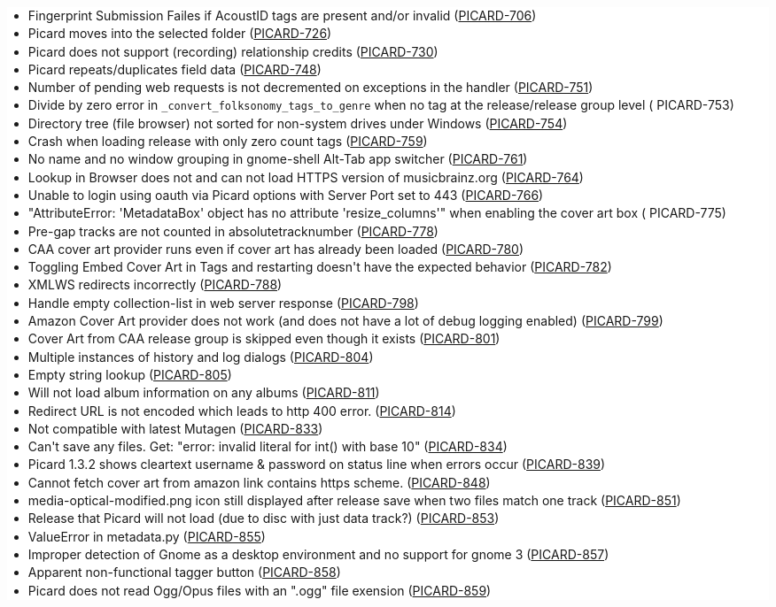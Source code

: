 - Fingerprint Submission Failes if AcoustID tags are present and/or invalid ([PICARD-706](https://tickets.metabrainz.org/browse/PICARD-706))
- Picard moves into the selected folder ([PICARD-726](https://tickets.metabrainz.org/browse/PICARD-726))
- Picard does not support (recording) relationship credits ([PICARD-730](https://tickets.metabrainz.org/browse/PICARD-730))
- Picard repeats/duplicates field data ([PICARD-748](https://tickets.metabrainz.org/browse/PICARD-748))
- Number of pending web requests is not decremented on exceptions in the handler ([PICARD-751](https://tickets.metabrainz.org/browse/PICARD-751))
- Divide by zero error in `_convert_folksonomy_tags_to_genre` when no tag at the release/release group level (  PICARD-753)
- Directory tree (file browser) not sorted for non-system drives under Windows ([PICARD-754](https://tickets.metabrainz.org/browse/PICARD-754))
- Crash when loading release with only zero count tags ([PICARD-759](https://tickets.metabrainz.org/browse/PICARD-759))
- No name and no window grouping in gnome-shell Alt-Tab app switcher ([PICARD-761](https://tickets.metabrainz.org/browse/PICARD-761))
- Lookup in Browser does not and can not load HTTPS version of musicbrainz.org ([PICARD-764](https://tickets.metabrainz.org/browse/PICARD-764))
- Unable to login using oauth via Picard options with Server Port set to 443 ([PICARD-766](https://tickets.metabrainz.org/browse/PICARD-766))
- "AttributeError: 'MetadataBox' object has no attribute 'resize_columns'" when enabling the cover art box (  PICARD-775)
- Pre-gap tracks are not counted in absolutetracknumber ([PICARD-778](https://tickets.metabrainz.org/browse/PICARD-778))
- CAA cover art provider runs even if cover art has already been loaded ([PICARD-780](https://tickets.metabrainz.org/browse/PICARD-780))
- Toggling Embed Cover Art in Tags and restarting doesn't have the expected behavior ([PICARD-782](https://tickets.metabrainz.org/browse/PICARD-782))
- XMLWS redirects incorrectly ([PICARD-788](https://tickets.metabrainz.org/browse/PICARD-788))
- Handle empty collection-list in web server response ([PICARD-798](https://tickets.metabrainz.org/browse/PICARD-798))
- Amazon Cover Art provider does not work (and does not have a lot of debug logging enabled) ([PICARD-799](https://tickets.metabrainz.org/browse/PICARD-799))
- Cover Art from CAA release group is skipped even though it exists ([PICARD-801](https://tickets.metabrainz.org/browse/PICARD-801))
- Multiple instances of history and log dialogs ([PICARD-804](https://tickets.metabrainz.org/browse/PICARD-804))
- Empty string lookup ([PICARD-805](https://tickets.metabrainz.org/browse/PICARD-805))
- Will not load album information on any albums ([PICARD-811](https://tickets.metabrainz.org/browse/PICARD-811))
- Redirect URL is not encoded which leads to http 400 error. ([PICARD-814](https://tickets.metabrainz.org/browse/PICARD-814))
- Not compatible with latest Mutagen ([PICARD-833](https://tickets.metabrainz.org/browse/PICARD-833))
- Can't save any files.  Get: "error: invalid literal for int() with base 10" ([PICARD-834](https://tickets.metabrainz.org/browse/PICARD-834))
- Picard 1.3.2 shows cleartext username & password on status line when errors occur ([PICARD-839](https://tickets.metabrainz.org/browse/PICARD-839))
- Cannot fetch cover art from amazon link contains https scheme. ([PICARD-848](https://tickets.metabrainz.org/browse/PICARD-848))
- media-optical-modified.png icon still displayed after release save when two files match one track ([PICARD-851](https://tickets.metabrainz.org/browse/PICARD-851))
- Release that Picard will not load (due to disc with just data track?) ([PICARD-853](https://tickets.metabrainz.org/browse/PICARD-853))
- ValueError in metadata.py ([PICARD-855](https://tickets.metabrainz.org/browse/PICARD-855))
- Improper detection of Gnome as a desktop environment and no support for gnome 3 ([PICARD-857](https://tickets.metabrainz.org/browse/PICARD-857))
- Apparent non-functional tagger button ([PICARD-858](https://tickets.metabrainz.org/browse/PICARD-858))
- Picard does not read Ogg/Opus files with an ".ogg" file exension ([PICARD-859](https://tickets.metabrainz.org/browse/PICARD-859))